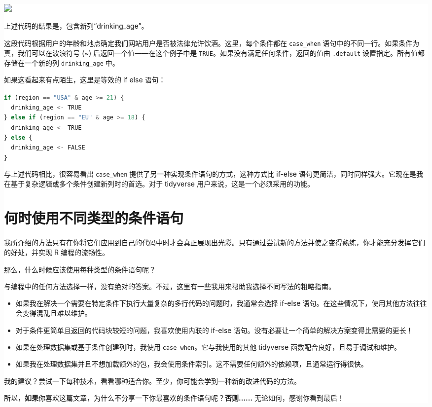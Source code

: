 ![](../Images/84c693816e721ec506de46e82034c750.png)

上述代码的结果是，包含新列“drinking_age”。

这段代码根据用户的年龄和地点确定我们网站用户是否被法律允许饮酒。这里，每个条件都在 `case_when` 语句中的不同一行。如果条件为真，我们可以在波浪符号 (~) 后返回一个值——在这个例子中是 `TRUE`。如果没有满足任何条件，返回的值由 `.default` 设置指定。所有值都存储在一个新的列 `drinking_age` 中。

如果这看起来有点陌生，这里是等效的 if else 语句：

```py
if (region == "USA" & age >= 21) {
  drinking_age <- TRUE
} else if (region == "EU" & age >= 18) {
  drinking_age <- TRUE
} else {
  drinking_age <- FALSE
}
```

与上述代码相比，很容易看出 `case_when` 提供了另一种实现条件语句的方式，这种方式比 if-else 语句更简洁，同时同样强大。它现在是我在基于复杂逻辑或多个条件创建新列时的首选。对于 tidyverse 用户来说，这是一个必须采用的功能。

# 何时使用不同类型的条件语句

我所介绍的方法只有在你将它们应用到自己的代码中时才会真正展现出光彩。只有通过尝试新的方法并使之变得熟练，你才能充分发挥它们的好处，并实现 R 编程的流畅性。

那么，什么时候应该使用每种类型的条件语句呢？

与编程中的任何方法选择一样，没有绝对的答案。不过，这里有一些我用来帮助我选择不同写法的粗略指南。

+   如果我在解决一个需要在特定条件下执行大量复杂的多行代码的问题时，我通常会选择 if-else 语句。在这些情况下，使用其他方法往往会变得混乱且难以维护。

+   对于条件更简单且返回的代码块较短的问题，我喜欢使用内联的 if-else 语句。没有必要让一个简单的解决方案变得比需要的更长！

+   如果在处理数据集或基于条件创建列时，我使用 `case_when`。它与我使用的其他 tidyverse 函数配合良好，且易于调试和维护。

+   如果我在处理数据集并且不想加载额外的包，我会使用条件索引。这不需要任何额外的依赖项，且通常运行得很快。

我的建议？尝试一下每种技术，看看哪种适合你。至少，你可能会学到一种新的改进代码的方法。

所以，**如果**你喜欢这篇文章，为什么不分享一下你最喜欢的条件语句呢？**否则……** 无论如何，感谢你看到最后！
